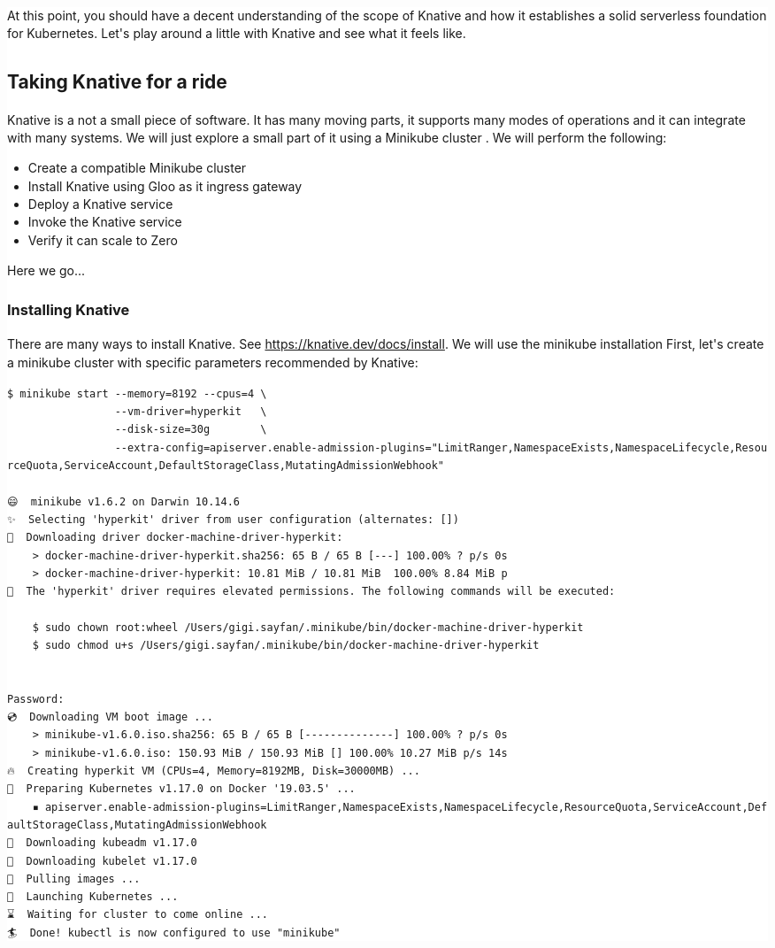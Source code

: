 
At this point, you should have a decent understanding of the scope of Knative and how it establishes a solid serverless foundation for Kubernetes. Let's play around a little with Knative and see what it feels like.  

## Taking Knative for a ride

Knative is a not a small piece of software. It has many moving parts, it supports many modes of operations and it can integrate with many systems. We will just explore a small part of it using a Minikube cluster . We will perform the following:

- Create a compatible Minikube cluster
- Install Knative using Gloo as it ingress gateway
- Deploy a Knative service
- Invoke the Knative service
- Verify it can scale to Zero

Here we go...

### Installing Knative

There are many ways to install Knative. See https://knative.dev/docs/install. We will use the minikube installation First, let's create a minikube cluster with specific parameters recommended by Knative:

```
$ minikube start --memory=8192 --cpus=4 \
                 --vm-driver=hyperkit   \
                 --disk-size=30g        \
                 --extra-config=apiserver.enable-admission-plugins="LimitRanger,NamespaceExists,NamespaceLifecycle,ResourceQuota,ServiceAccount,DefaultStorageClass,MutatingAdmissionWebhook"

😄  minikube v1.6.2 on Darwin 10.14.6
✨  Selecting 'hyperkit' driver from user configuration (alternates: [])
💾  Downloading driver docker-machine-driver-hyperkit:
    > docker-machine-driver-hyperkit.sha256: 65 B / 65 B [---] 100.00% ? p/s 0s
    > docker-machine-driver-hyperkit: 10.81 MiB / 10.81 MiB  100.00% 8.84 MiB p
🔑  The 'hyperkit' driver requires elevated permissions. The following commands will be executed:

    $ sudo chown root:wheel /Users/gigi.sayfan/.minikube/bin/docker-machine-driver-hyperkit
    $ sudo chmod u+s /Users/gigi.sayfan/.minikube/bin/docker-machine-driver-hyperkit


Password:
💿  Downloading VM boot image ...
    > minikube-v1.6.0.iso.sha256: 65 B / 65 B [--------------] 100.00% ? p/s 0s
    > minikube-v1.6.0.iso: 150.93 MiB / 150.93 MiB [] 100.00% 10.27 MiB p/s 14s
🔥  Creating hyperkit VM (CPUs=4, Memory=8192MB, Disk=30000MB) ...
🐳  Preparing Kubernetes v1.17.0 on Docker '19.03.5' ...
    ▪ apiserver.enable-admission-plugins=LimitRanger,NamespaceExists,NamespaceLifecycle,ResourceQuota,ServiceAccount,DefaultStorageClass,MutatingAdmissionWebhook
💾  Downloading kubeadm v1.17.0
💾  Downloading kubelet v1.17.0
🚜  Pulling images ...
🚀  Launching Kubernetes ...
⌛  Waiting for cluster to come online ...
🏄  Done! kubectl is now configured to use "minikube"
```
